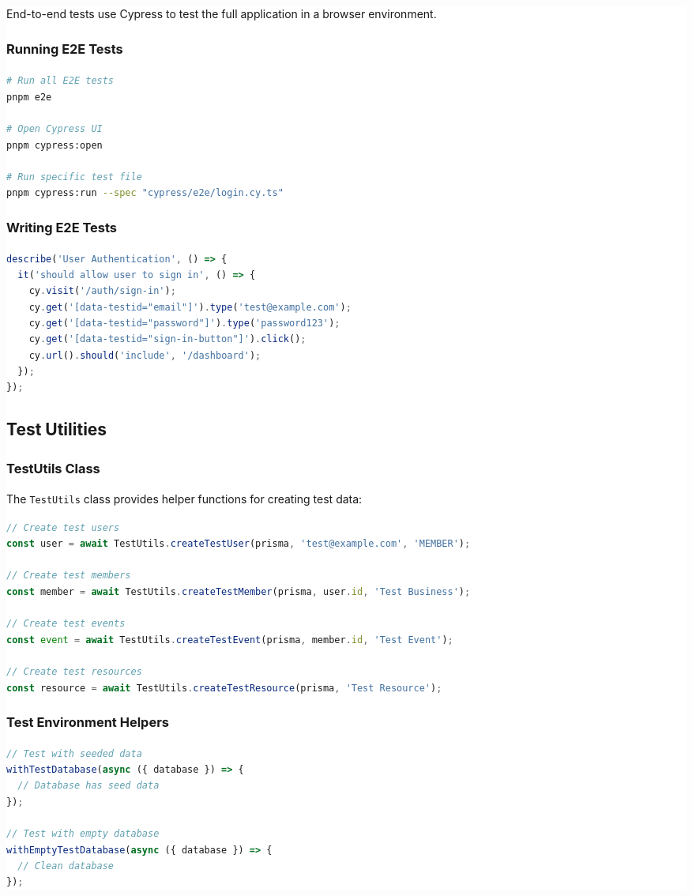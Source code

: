 End-to-end tests use Cypress to test the full application in a browser environment.

### Running E2E Tests

```bash
# Run all E2E tests
pnpm e2e

# Open Cypress UI
pnpm cypress:open

# Run specific test file
pnpm cypress:run --spec "cypress/e2e/login.cy.ts"
```

### Writing E2E Tests

```typescript
describe('User Authentication', () => {
  it('should allow user to sign in', () => {
    cy.visit('/auth/sign-in');
    cy.get('[data-testid="email"]').type('test@example.com');
    cy.get('[data-testid="password"]').type('password123');
    cy.get('[data-testid="sign-in-button"]').click();
    cy.url().should('include', '/dashboard');
  });
});
```

## Test Utilities

### TestUtils Class

The `TestUtils` class provides helper functions for creating test data:

```typescript
// Create test users
const user = await TestUtils.createTestUser(prisma, 'test@example.com', 'MEMBER');

// Create test members
const member = await TestUtils.createTestMember(prisma, user.id, 'Test Business');

// Create test events
const event = await TestUtils.createTestEvent(prisma, member.id, 'Test Event');

// Create test resources
const resource = await TestUtils.createTestResource(prisma, 'Test Resource');
```

### Test Environment Helpers

```typescript
// Test with seeded data
withTestDatabase(async ({ database }) => {
  // Database has seed data
});

// Test with empty database
withEmptyTestDatabase(async ({ database }) => {
  // Clean database
});
```
